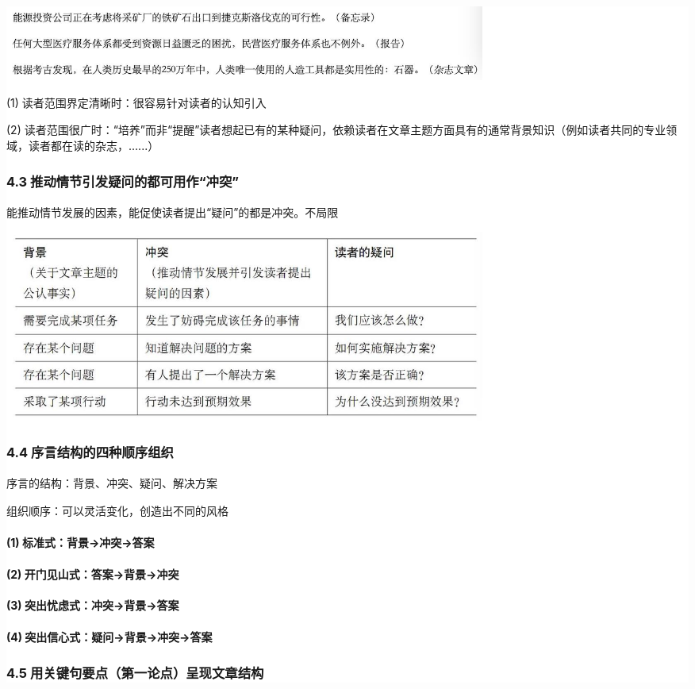 <div align="left"><img src="pics/liwt_ch05_background_1.jpg" width="600" /></div>

(1) 读者范围界定清晰时：很容易针对读者的认知引入

(2) 读者范围很广时：“培养”而非“提醒”读者想起已有的某种疑问，依赖读者在文章主题方面具有的通常背景知识（例如读者共同的专业领域，读者都在读的杂志，......）

### 4.3 推动情节引发疑问的都可用作“冲突”

能推动情节发展的因素，能促使读者提出“疑问”的都是冲突。不局限

<div align="left"><img src="pics/liwt_ch05_conflication.jpg" width="600" /></div>

### 4.4 序言结构的四种顺序组织

序言的结构：背景、冲突、疑问、解决方案

组织顺序：可以灵活变化，创造出不同的风格

#### (1) 标准式：背景→冲突→答案

#### (2) 开门见山式：答案→背景→冲突

#### (3) 突出忧虑式：冲突→背景→答案

#### (4) 突出信心式：疑问→背景→冲突→答案

### 4.5 用关键句要点（第一论点）呈现文章结构
